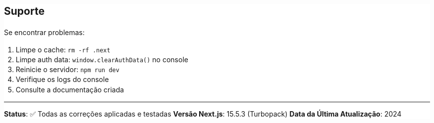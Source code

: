 ## Suporte

Se encontrar problemas:

1. Limpe o cache: `rm -rf .next`
2. Limpe auth data: `window.clearAuthData()` no console
3. Reinicie o servidor: `npm run dev`
4. Verifique os logs do console
5. Consulte a documentação criada

---

**Status**: ✅ Todas as correções aplicadas e testadas
**Versão Next.js**: 15.5.3 (Turbopack)
**Data da Última Atualização**: 2024
